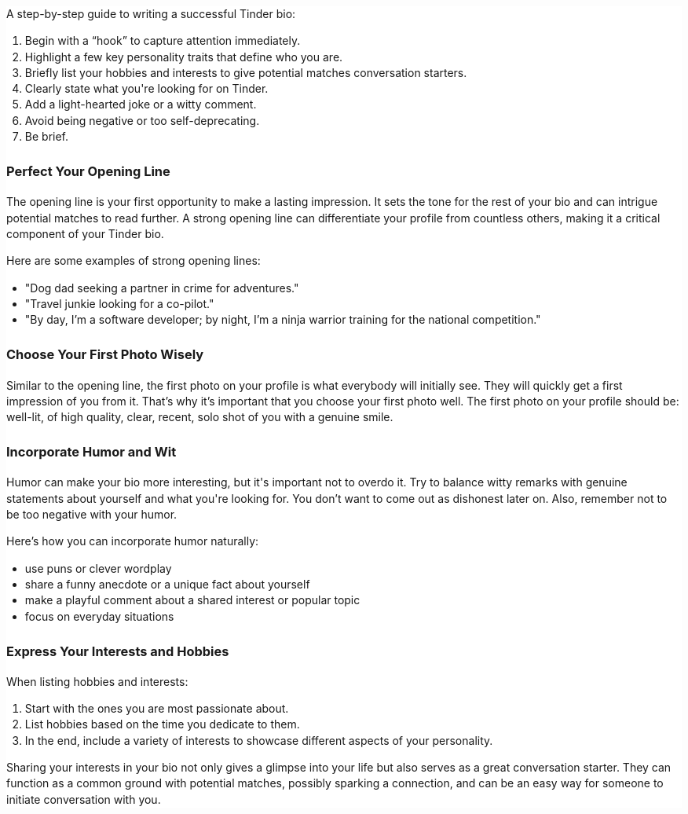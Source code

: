 A step-by-step guide to writing a successful Tinder bio:

1. Begin with a “hook” to capture attention immediately.
2. Highlight a few key personality traits that define who you are.
3. Briefly list your hobbies and interests to give potential matches conversation starters.
4. Clearly state what you're looking for on Tinder.
5. Add a light-hearted joke or a witty comment.
6. Avoid being negative or too self-deprecating.
7. Be brief.

### **Perfect Your Opening Line**

The opening line is your first opportunity to make a lasting impression. It sets the tone for the rest of your bio and can intrigue potential matches to read further. A strong opening line can differentiate your profile from countless others, making it a critical component of your Tinder bio.

Here are some examples of strong opening lines:

* "Dog dad seeking a partner in crime for adventures."
* "Travel junkie looking for a co-pilot."
* "By day, I’m a software developer; by night, I’m a ninja warrior training for the national competition."

### **Choose Your First Photo Wisely**

Similar to the opening line, the first photo on your profile is what everybody will initially see. They will quickly get a first impression of you from it. That’s why it’s important that you choose your first photo well. The first photo on your profile should be: well-lit, of high quality, clear, recent, solo shot of you with a genuine smile.

### **Incorporate Humor and Wit**

Humor can make your bio more interesting, but it's important not to overdo it. Try to balance witty remarks with genuine statements about yourself and what you're looking for. You don’t want to come out as dishonest later on. Also, remember not to be too negative with your humor.

Here’s how you can incorporate humor naturally:

* use puns or clever wordplay
* share a funny anecdote or a unique fact about yourself
* make a playful comment about a shared interest or popular topic
* focus on everyday situations

### **Express Your Interests and Hobbies**

When listing hobbies and interests:

1. Start with the ones you are most passionate about.
2. List hobbies based on the time you dedicate to them.
3. In the end, include a variety of interests to showcase different aspects of your personality.

Sharing your interests in your bio not only gives a glimpse into your life but also serves as a great conversation starter. They can function as a common ground with potential matches, possibly sparking a connection, and can be an easy way for someone to initiate conversation with you.
